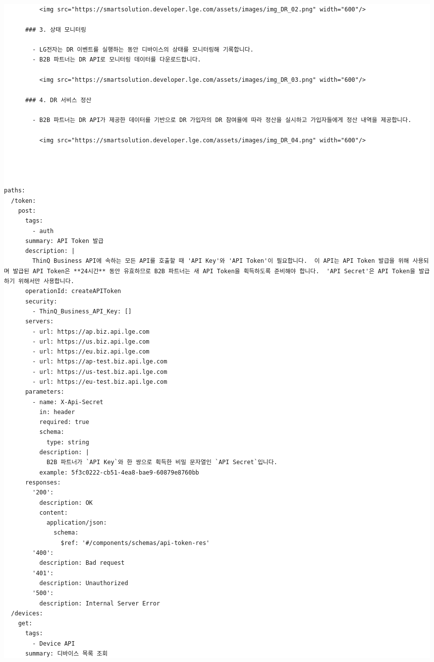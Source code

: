               <img src="https://smartsolution.developer.lge.com/assets/images/img_DR_02.png" width="600"/>

          ### 3. 상태 모니터링

            - LG전자는 DR 이벤트를 실행하는 동안 디바이스의 상태를 모니터링해 기록합니다.
            - B2B 파트너는 DR API로 모니터링 데이터를 다운로드합니다. 

              <img src="https://smartsolution.developer.lge.com/assets/images/img_DR_03.png" width="600"/>

          ### 4. DR 서비스 정산

            - B2B 파트너는 DR API가 제공한 데이터를 기반으로 DR 가입자의 DR 참여율에 따라 정산을 실시하고 가입자들에게 정산 내역을 제공합니다.

              <img src="https://smartsolution.developer.lge.com/assets/images/img_DR_04.png" width="600"/>



            
    paths:
      /token:
        post:
          tags:
            - auth
          summary: API Token 발급
          description: |
            ThinQ Business API에 속하는 모든 API를 호출할 때 'API Key'와 'API Token'이 필요합니다.  이 API는 API Token 발급을 위해 사용되며 발급된 API Token은 **24시간** 동안 유효하므로 B2B 파트너는 새 API Token을 획득하도록 준비해야 합니다.  'API Secret'은 API Token을 발급하기 위해서만 사용합니다.
          operationId: createAPIToken
          security:
            - ThinQ_Business_API_Key: []
          servers:
            - url: https://ap.biz.api.lge.com
            - url: https://us.biz.api.lge.com
            - url: https://eu.biz.api.lge.com
            - url: https://ap-test.biz.api.lge.com
            - url: https://us-test.biz.api.lge.com
            - url: https://eu-test.biz.api.lge.com
          parameters:
            - name: X-Api-Secret
              in: header
              required: true
              schema:
                type: string
              description: |
                B2B 파트너가 `API Key`와 한 쌍으로 획득한 비밀 문자열인 `API Secret`입니다.
              example: 5f3c0222-cb51-4ea8-bae9-60879e8760bb
          responses:
            '200':
              description: OK
              content:
                application/json:
                  schema:
                    $ref: '#/components/schemas/api-token-res'
            '400':
              description: Bad request
            '401':
              description: Unauthorized
            '500':
              description: Internal Server Error
      /devices:
        get:
          tags:
            - Device API
          summary: 디바이스 목록 조회